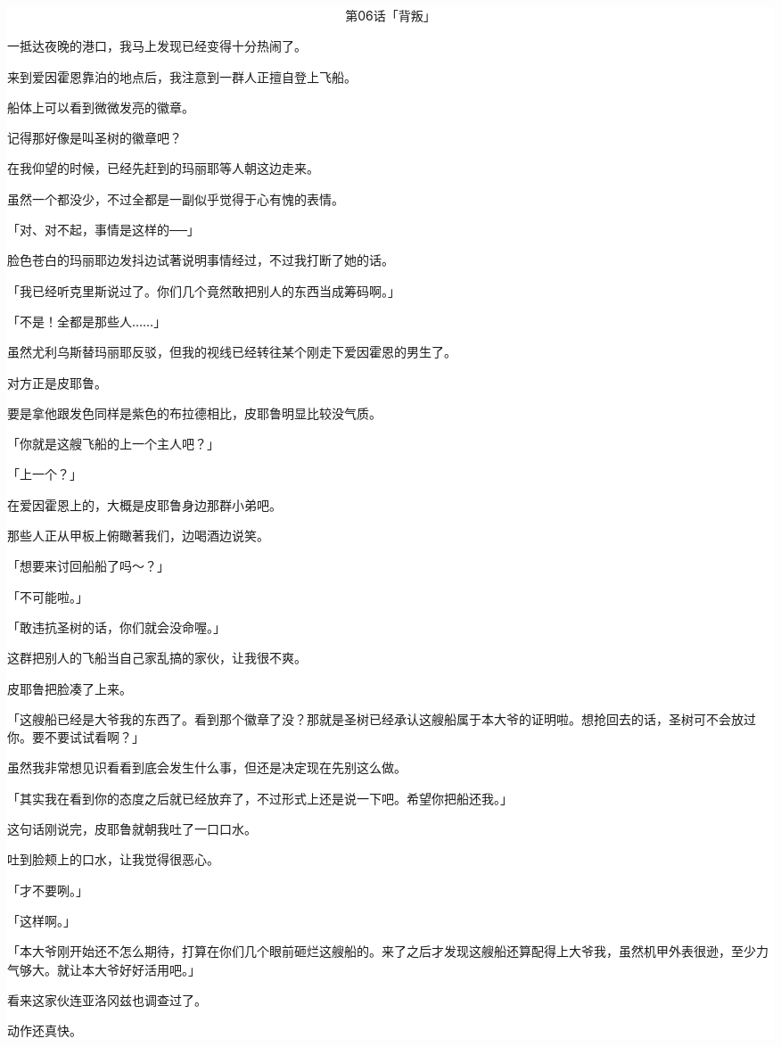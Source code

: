 <p align="center">第06话「背叛」</p>

一抵达夜晚的港口，我马上发现已经变得十分热闹了。

来到爱因霍恩靠泊的地点后，我注意到一群人正擅自登上飞船。

船体上可以看到微微发亮的徽章。

记得那好像是叫圣树的徽章吧？

在我仰望的时候，已经先赶到的玛丽耶等人朝这边走来。

虽然一个都没少，不过全都是一副似乎觉得于心有愧的表情。

「对、对不起，事情是这样的──」

脸色苍白的玛丽耶边发抖边试著说明事情经过，不过我打断了她的话。

「我已经听克里斯说过了。你们几个竟然敢把别人的东西当成筹码啊。」

「不是！全都是那些人……」

虽然尤利乌斯替玛丽耶反驳，但我的视线已经转往某个刚走下爱因霍恩的男生了。

对方正是皮耶鲁。

要是拿他跟发色同样是紫色的布拉德相比，皮耶鲁明显比较没气质。

「你就是这艘飞船的上一个主人吧？」

「上一个？」

在爱因霍恩上的，大概是皮耶鲁身边那群小弟吧。

那些人正从甲板上俯瞰著我们，边喝酒边说笑。

「想要来讨回船船了吗～？」

「不可能啦。」

「敢违抗圣树的话，你们就会没命喔。」

这群把别人的飞船当自己家乱搞的家伙，让我很不爽。

皮耶鲁把脸凑了上来。

「这艘船已经是大爷我的东西了。看到那个徽章了没？那就是圣树已经承认这艘船属于本大爷的证明啦。想抢回去的话，圣树可不会放过你。要不要试试看啊？」

虽然我非常想见识看看到底会发生什么事，但还是决定现在先别这么做。

「其实我在看到你的态度之后就已经放弃了，不过形式上还是说一下吧。希望你把船还我。」

这句话刚说完，皮耶鲁就朝我吐了一口口水。

吐到脸颊上的口水，让我觉得很恶心。

「才不要咧。」

「这样啊。」

「本大爷刚开始还不怎么期待，打算在你们几个眼前砸烂这艘船的。来了之后才发现这艘船还算配得上大爷我，虽然机甲外表很逊，至少力气够大。就让本大爷好好活用吧。」

看来这家伙连亚洛冈兹也调查过了。

动作还真快。
